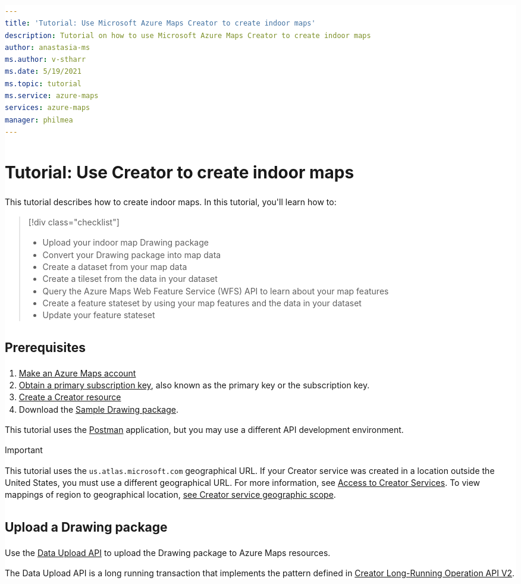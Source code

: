 ```yaml
---
title: 'Tutorial: Use Microsoft Azure Maps Creator to create indoor maps'
description: Tutorial on how to use Microsoft Azure Maps Creator to create indoor maps
author: anastasia-ms
ms.author: v-stharr
ms.date: 5/19/2021
ms.topic: tutorial
ms.service: azure-maps
services: azure-maps
manager: philmea
---
```


# Tutorial: Use Creator to create indoor maps

This tutorial describes how to create indoor maps. In this tutorial, you'll learn how to:

> [!div class="checklist"]
> * Upload your indoor map Drawing package
> * Convert your Drawing package into map data
> * Create a dataset from your map data
> * Create a tileset from the data in your dataset
> * Query the Azure Maps Web Feature Service (WFS) API to learn about your map features
> * Create a feature stateset by using your map features and the data in your dataset
> * Update your feature stateset

## Prerequisites

1. [Make an Azure Maps account](quick-demo-map-app.md#create-an-azure-maps-account)
2. [Obtain a primary subscription key](quick-demo-map-app.md#get-the-primary-key-for-your-account), also known as the primary key or the subscription key.
3. [Create a Creator resource](how-to-manage-creator.md)
4. Download the [Sample Drawing package](https://github.com/Azure-Samples/am-creator-indoor-data-examples/blob/master/Sample%20-%20Contoso%20Drawing%20Package.zip).

This tutorial uses the [Postman](https://www.postman.com/) application, but you may use a different API development environment.

>[!IMPORTANT]
> This tutorial uses the `us.atlas.microsoft.com` geographical URL. If your Creator service was created in a location outside the United States,  you must use a different geographical URL.  For more information, see [Access to Creator Services](how-to-manage-creator.md#access-to-creator-services). To view mappings of region to geographical location, [see Creator service geographic scope](creator-geographic-scope.md).

## Upload a Drawing package

Use the [Data Upload API](/rest/api/maps/data/uploadpreview) to upload the Drawing package to Azure Maps resources.

The Data Upload API is a long running transaction that implements the pattern defined in [Creator Long-Running Operation API V2](creator-long-running-operation-v2.md).
